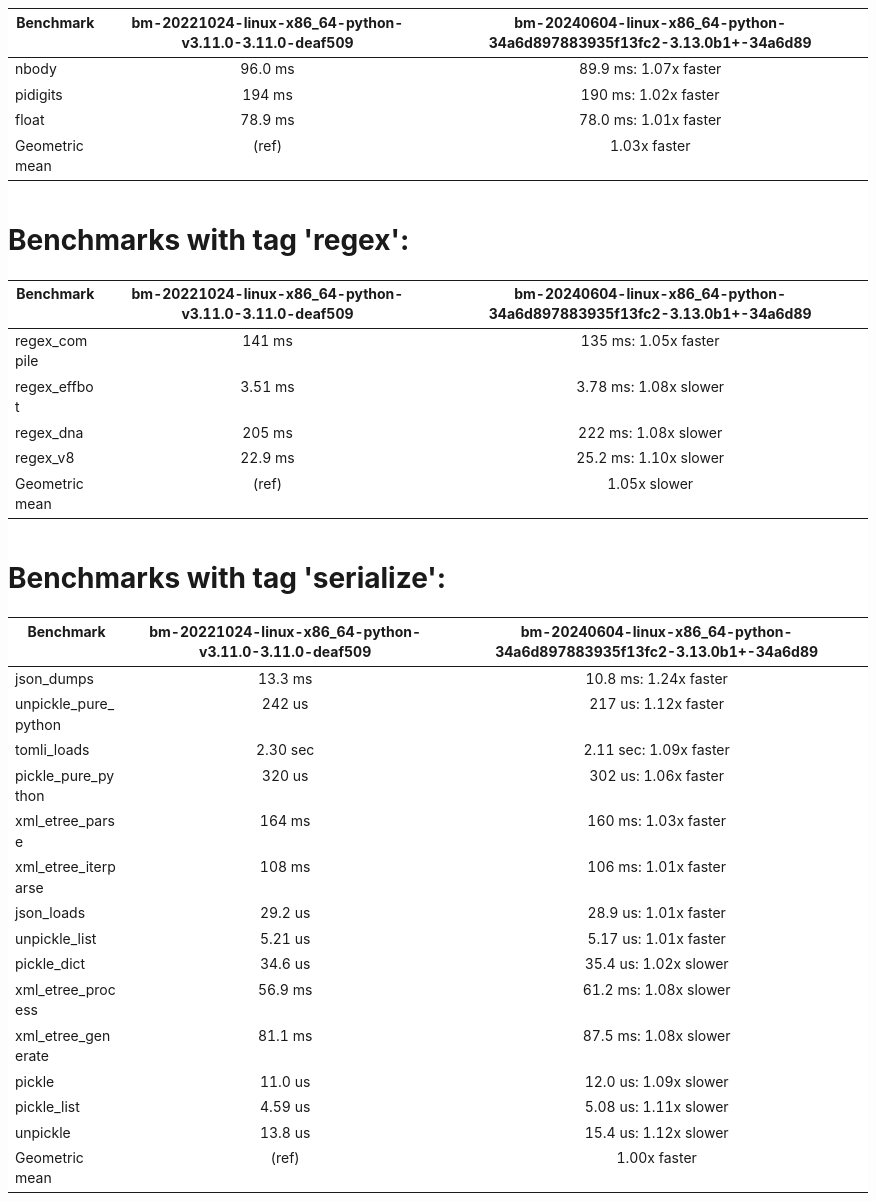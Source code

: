 | Benchmark      | bm-20221024-linux-x86_64-python-v3.11.0-3.11.0-deaf509 | bm-20240604-linux-x86_64-python-34a6d897883935f13fc2-3.13.0b1+-34a6d89 |
|----------------|:------------------------------------------------------:|:----------------------------------------------------------------------:|
| nbody          | 96.0 ms                                                | 89.9 ms: 1.07x faster                                                  |
| pidigits       | 194 ms                                                 | 190 ms: 1.02x faster                                                   |
| float          | 78.9 ms                                                | 78.0 ms: 1.01x faster                                                  |
| Geometric mean | (ref)                                                  | 1.03x faster                                                           |

Benchmarks with tag 'regex':
============================

| Benchmark      | bm-20221024-linux-x86_64-python-v3.11.0-3.11.0-deaf509 | bm-20240604-linux-x86_64-python-34a6d897883935f13fc2-3.13.0b1+-34a6d89 |
|----------------|:------------------------------------------------------:|:----------------------------------------------------------------------:|
| regex_compile  | 141 ms                                                 | 135 ms: 1.05x faster                                                   |
| regex_effbot   | 3.51 ms                                                | 3.78 ms: 1.08x slower                                                  |
| regex_dna      | 205 ms                                                 | 222 ms: 1.08x slower                                                   |
| regex_v8       | 22.9 ms                                                | 25.2 ms: 1.10x slower                                                  |
| Geometric mean | (ref)                                                  | 1.05x slower                                                           |

Benchmarks with tag 'serialize':
================================

| Benchmark            | bm-20221024-linux-x86_64-python-v3.11.0-3.11.0-deaf509 | bm-20240604-linux-x86_64-python-34a6d897883935f13fc2-3.13.0b1+-34a6d89 |
|----------------------|:------------------------------------------------------:|:----------------------------------------------------------------------:|
| json_dumps           | 13.3 ms                                                | 10.8 ms: 1.24x faster                                                  |
| unpickle_pure_python | 242 us                                                 | 217 us: 1.12x faster                                                   |
| tomli_loads          | 2.30 sec                                               | 2.11 sec: 1.09x faster                                                 |
| pickle_pure_python   | 320 us                                                 | 302 us: 1.06x faster                                                   |
| xml_etree_parse      | 164 ms                                                 | 160 ms: 1.03x faster                                                   |
| xml_etree_iterparse  | 108 ms                                                 | 106 ms: 1.01x faster                                                   |
| json_loads           | 29.2 us                                                | 28.9 us: 1.01x faster                                                  |
| unpickle_list        | 5.21 us                                                | 5.17 us: 1.01x faster                                                  |
| pickle_dict          | 34.6 us                                                | 35.4 us: 1.02x slower                                                  |
| xml_etree_process    | 56.9 ms                                                | 61.2 ms: 1.08x slower                                                  |
| xml_etree_generate   | 81.1 ms                                                | 87.5 ms: 1.08x slower                                                  |
| pickle               | 11.0 us                                                | 12.0 us: 1.09x slower                                                  |
| pickle_list          | 4.59 us                                                | 5.08 us: 1.11x slower                                                  |
| unpickle             | 13.8 us                                                | 15.4 us: 1.12x slower                                                  |
| Geometric mean       | (ref)                                                  | 1.00x faster                                                           |
